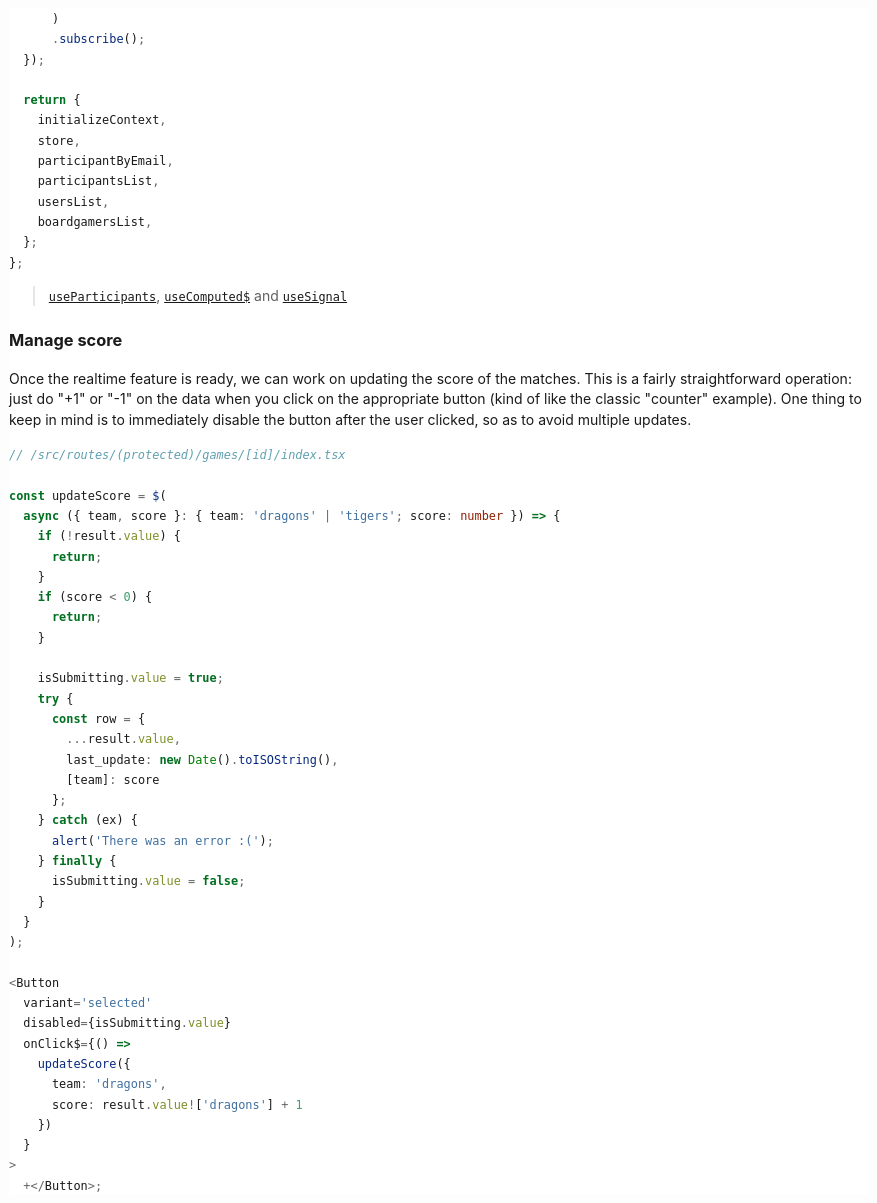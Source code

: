 ```typescript
      )
      .subscribe();
  });

  return {
    initializeContext,
    store,
    participantByEmail,
    participantsList,
    usersList,
    boardgamersList,
  };
};
```

> [`useParticipants`](https://github.com/danielzotti/fortigames/blob/master/src/hooks/useParticipants.ts), [`useComputed$`](https://qwik.builder.io/docs/components/state/#usecomputed) and [`useSignal`](https://qwik.builder.io/docs/components/state/#usesignal)

### Manage score

Once the realtime feature is ready, we can work on updating the score of the matches. This is a fairly straightforward operation: just do "+1" or "-1" on the data when you click on the appropriate button (kind of like the classic "counter" example). One thing to keep in mind is to immediately disable the button after the user clicked, so as to avoid multiple updates.

```typescript jsx
// /src/routes/(protected)/games/[id]/index.tsx

const updateScore = $(
  async ({ team, score }: { team: 'dragons' | 'tigers'; score: number }) => {
    if (!result.value) {
      return;
    }
    if (score < 0) {
      return;
    }

    isSubmitting.value = true;
    try {
      const row = {
        ...result.value,
        last_update: new Date().toISOString(),
        [team]: score
      };
    } catch (ex) {
      alert('There was an error :(');
    } finally {
      isSubmitting.value = false;
    }
  }
);

<Button
  variant='selected'
  disabled={isSubmitting.value}
  onClick$={() =>
    updateScore({
      team: 'dragons',
      score: result.value!['dragons'] + 1
    })
  }
>
  +</Button>;
```